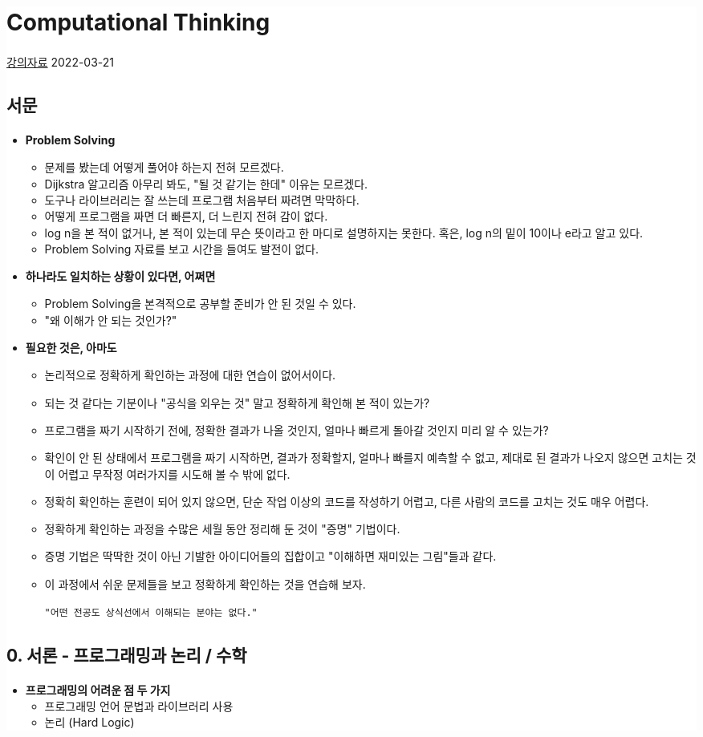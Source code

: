 # Computational Thinking

[강의자료](https://edu.ssafy.com/data/upload_files/crossUpload/openLrn/ebook/unzip/A2022032110500476800/index.html)  2022-03-21



## 서문

- **Problem Solving**
  - 문제를 봤는데 어떻게 풀어야 하는지 전혀 모르겠다.
  - Dijkstra 알고리즘 아무리 봐도, "될 것 같기는 한데" 이유는 모르겠다.
  - 도구나 라이브러리는 잘 쓰는데 프로그램 처음부터 짜려면 막막하다.
  - 어떻게 프로그램을 짜면 더 빠른지, 더 느린지 전혀 감이 없다.
  - log n을 본 적이 없거나, 본 적이 있는데 무슨 뜻이라고 한 마디로 설명하지는 못한다. 혹은, log n의 밑이 10이나 e라고 알고 있다. 
  - Problem Solving 자료를 보고 시간을 들여도 발전이 없다.



- **하나라도 일치하는 상황이 있다면, 어쩌면**
  - Problem Solving을 본격적으로 공부할 준비가 안 된 것일 수 있다.
  - "왜 이해가 안 되는 것인가?"



- **필요한 것은, 아마도**

  - 논리적으로 정확하게 확인하는 과정에 대한 연습이 없어서이다.

  - 되는 것 같다는 기분이나 "공식을 외우는 것" 말고 정확하게 확인해 본 적이 있는가?

  - 프로그램을 짜기 시작하기 전에, 정확한 결과가 나올 것인지, 얼마나 빠르게 돌아갈 것인지 미리 알 수 있는가?

  - 확인이 안 된 상태에서 프로그램을 짜기 시작하면, 결과가 정확할지, 얼마나 빠를지 예측할 수 없고, 제대로 된 결과가 나오지 않으면 고치는 것이 어렵고 무작정 여러가지를 시도해 볼 수 밖에 없다.

  - 정확히 확인하는 훈련이 되어 있지 않으면, 단순 작업 이상의 코드를 작성하기 어렵고, 다른 사람의 코드를 고치는 것도 매우 어렵다.

  - 정확하게 확인하는 과정을 수많은 세월 동안 정리해 둔 것이 "증명" 기법이다.

  - 증명 기법은 딱딱한 것이 아닌 기발한 아이디어들의 집합이고 "이해하면 재미있는 그림"들과 같다.

  - 이 과정에서 쉬운 문제들을 보고 정확하게 확인하는 것을 연습해 보자.

    ```
    "어떤 전공도 상식선에서 이해되는 분야는 없다."
    ```





## 0. 서론 - 프로그래밍과 논리 / 수학

- **프로그래밍의 어려운 점 두 가지**
  - 프로그래밍 언어 문법과 라이브러리 사용
  - 논리 (Hard Logic)



